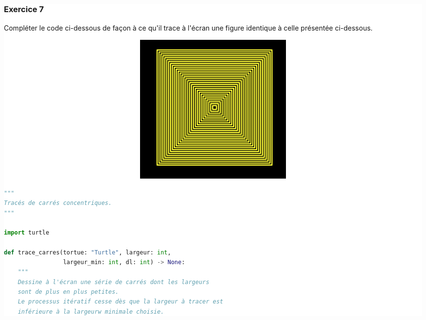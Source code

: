 
### Exercice 7

Compléter le code ci-dessous de façon à ce qu'il trace à l'écran une figure identique à celle présentée ci-dessous.

<p align="center">
<img src="/premieres-nsi/chap-7/carres_concentriques.svg" width="300" />
</p>

```python
"""
Tracés de carrés concentriques.
"""

import turtle
    
def trace_carres(tortue: "Turtle", largeur: int,
                 largeur_min: int, dl: int) -> None:
    """
    Dessine à l'écran une série de carrés dont les largeurs
    sont de plus en plus petites.
    Le processus itératif cesse dès que la largeur à tracer est 
    inférieure à la largeurw minimale choisie.
```